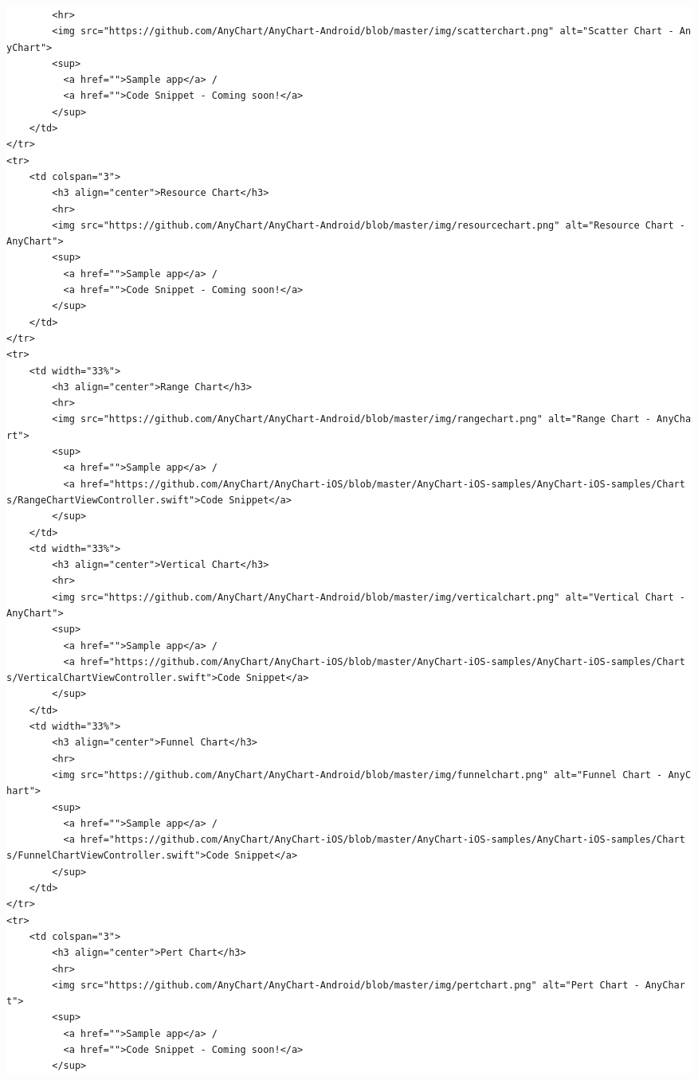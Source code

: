             <hr>          
            <img src="https://github.com/AnyChart/AnyChart-Android/blob/master/img/scatterchart.png" alt="Scatter Chart - AnyChart">
            <sup>
              <a href="">Sample app</a> /
              <a href="">Code Snippet - Coming soon!</a>
            </sup>            
        </td>
    </tr>
    <tr>
        <td colspan="3">
            <h3 align="center">Resource Chart</h3>
            <hr>          
            <img src="https://github.com/AnyChart/AnyChart-Android/blob/master/img/resourcechart.png" alt="Resource Chart - AnyChart">
            <sup>
              <a href="">Sample app</a> /
              <a href="">Code Snippet - Coming soon!</a>
            </sup>            
        </td>
    </tr>
    <tr>
        <td width="33%">
            <h3 align="center">Range Chart</h3>
            <hr>          
            <img src="https://github.com/AnyChart/AnyChart-Android/blob/master/img/rangechart.png" alt="Range Chart - AnyChart">
            <sup>
              <a href="">Sample app</a> /
              <a href="https://github.com/AnyChart/AnyChart-iOS/blob/master/AnyChart-iOS-samples/AnyChart-iOS-samples/Charts/RangeChartViewController.swift">Code Snippet</a>
            </sup>            
        </td>
        <td width="33%">
            <h3 align="center">Vertical Chart</h3>
            <hr>          
            <img src="https://github.com/AnyChart/AnyChart-Android/blob/master/img/verticalchart.png" alt="Vertical Chart - AnyChart">
            <sup>
              <a href="">Sample app</a> /
              <a href="https://github.com/AnyChart/AnyChart-iOS/blob/master/AnyChart-iOS-samples/AnyChart-iOS-samples/Charts/VerticalChartViewController.swift">Code Snippet</a>
            </sup>            
        </td>
        <td width="33%">
            <h3 align="center">Funnel Chart</h3>
            <hr>          
            <img src="https://github.com/AnyChart/AnyChart-Android/blob/master/img/funnelchart.png" alt="Funnel Chart - AnyChart">
            <sup>
              <a href="">Sample app</a> /
              <a href="https://github.com/AnyChart/AnyChart-iOS/blob/master/AnyChart-iOS-samples/AnyChart-iOS-samples/Charts/FunnelChartViewController.swift">Code Snippet</a>
            </sup>            
        </td>
    </tr>
    <tr>
        <td colspan="3">
            <h3 align="center">Pert Chart</h3>
            <hr>          
            <img src="https://github.com/AnyChart/AnyChart-Android/blob/master/img/pertchart.png" alt="Pert Chart - AnyChart">
            <sup>
              <a href="">Sample app</a> /
              <a href="">Code Snippet - Coming soon!</a>
            </sup>            